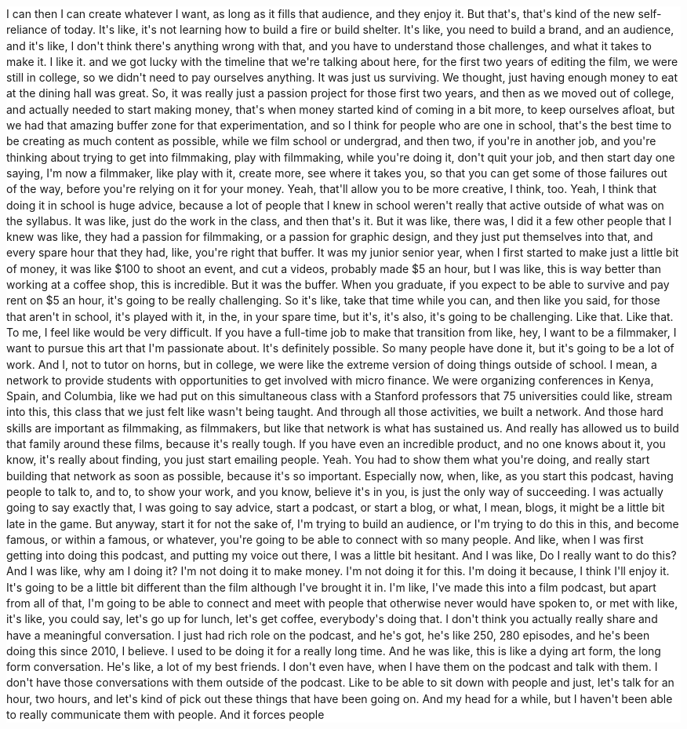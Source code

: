 I can then I can create whatever I want, as long as it fills that audience, and they enjoy it. But that's, that's kind of the new self-reliance of today. It's like, it's not learning how to build a fire or build shelter. It's like, you need to build a brand, and an audience, and it's like, I don't think there's anything wrong with that, and you have to understand those challenges, and what it takes to make it. I like it. and we got lucky with the timeline that we're talking about here, for the first two years of editing the film, we were still in college, so we didn't need to pay ourselves anything. It was just us surviving. We thought, just having enough money to eat at the dining hall was great. So, it was really just a passion project for those first two years, and then as we moved out of college, and actually needed to start making money, that's when money started kind of coming in a bit more, to keep ourselves afloat, but we had that amazing buffer zone for that experimentation, and so I think for people who are one in school, that's the best time to be creating as much content as possible, while we film school or undergrad, and then two, if you're in another job, and you're thinking about trying to get into filmmaking, play with filmmaking, while you're doing it, don't quit your job, and then start day one saying, I'm now a filmmaker, like play with it, create more, see where it takes you, so that you can get some of those failures out of the way, before you're relying on it for your money. Yeah, that'll allow you to be more creative, I think, too. Yeah, I think that doing it in school is huge advice, because a lot of people that I knew in school weren't really that active outside of what was on the syllabus. It was like, just do the work in the class, and then that's it. But it was like, there was, I did it a few other people that I knew was like, they had a passion for filmmaking, or a passion for graphic design, and they just put themselves into that, and every spare hour that they had, like, you're right that buffer. It was my junior senior year, when I first started to make just a little bit of money, it was like $100 to shoot an event, and cut a videos, probably made $5 an hour, but I was like, this is way better than working at a coffee shop, this is incredible. But it was the buffer. When you graduate, if you expect to be able to survive and pay rent on $5 an hour, it's going to be really challenging. So it's like, take that time while you can, and then like you said, for those that aren't in school, it's played with it, in the, in your spare time, but it's, it's also, it's going to be challenging. Like that. Like that. To me, I feel like would be very difficult. If you have a full-time job to make that transition from like, hey, I want to be a filmmaker, I want to pursue this art that I'm passionate about. It's definitely possible. So many people have done it, but it's going to be a lot of work. And I, not to tutor on horns, but in college, we were like the extreme version of doing things outside of school. I mean, a network to provide students with opportunities to get involved with micro finance. We were organizing conferences in Kenya, Spain, and Columbia, like we had put on this simultaneous class with a Stanford professors that 75 universities could like, stream into this, this class that we just felt like wasn't being taught. And through all those activities, we built a network. And those hard skills are important as filmmaking, as filmmakers, but like that network is what has sustained us. And really has allowed us to build that family around these films, because it's really tough. If you have even an incredible product, and no one knows about it, you know, it's really about finding, you just start emailing people. Yeah. You had to show them what you're doing, and really start building that network as soon as possible, because it's so important. Especially now, when, like, as you start this podcast, having people to talk to, and to, to show your work, and you know, believe it's in you, is just the only way of succeeding. I was actually going to say exactly that, I was going to say advice, start a podcast, or start a blog, or what, I mean, blogs, it might be a little bit late in the game. But anyway, start it for not the sake of, I'm trying to build an audience, or I'm trying to do this in this, and become famous, or within a famous, or whatever, you're going to be able to connect with so many people. And like, when I was first getting into doing this podcast, and putting my voice out there, I was a little bit hesitant. And I was like, Do I really want to do this? And I was like, why am I doing it? I'm not doing it to make money. I'm not doing it for this. I'm doing it because, I think I'll enjoy it. It's going to be a little bit different than the film although I've brought it in. I'm like, I've made this into a film podcast, but apart from all of that, I'm going to be able to connect and meet with people that otherwise never would have spoken to, or met with like, it's like, you could say, let's go up for lunch, let's get coffee, everybody's doing that. I don't think you actually really share and have a meaningful conversation. I just had rich role on the podcast, and he's got, he's like 250, 280 episodes, and he's been doing this since 2010, I believe. I used to be doing it for a really long time. And he was like, this is like a dying art form, the long form conversation. He's like, a lot of my best friends. I don't even have, when I have them on the podcast and talk with them. I don't have those conversations with them outside of the podcast. Like to be able to sit down with people and just, let's talk for an hour, two hours, and let's kind of pick out these things that have been going on. And my head for a while, but I haven't been able to really communicate them with people. And it forces people